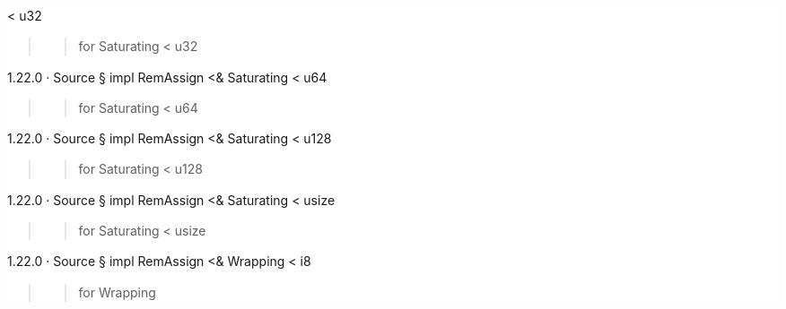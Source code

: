 <
u32
>> for
Saturating
<
u32
>
1.22.0
·
Source
§
impl
RemAssign
<&
Saturating
<
u64
>> for
Saturating
<
u64
>
1.22.0
·
Source
§
impl
RemAssign
<&
Saturating
<
u128
>> for
Saturating
<
u128
>
1.22.0
·
Source
§
impl
RemAssign
<&
Saturating
<
usize
>> for
Saturating
<
usize
>
1.22.0
·
Source
§
impl
RemAssign
<&
Wrapping
<
i8
>> for
Wrapping